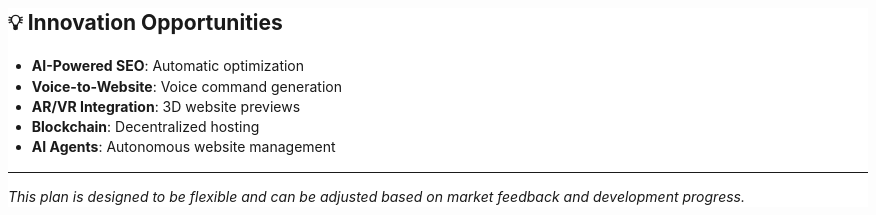 ## 💡 Innovation Opportunities

- **AI-Powered SEO**: Automatic optimization
- **Voice-to-Website**: Voice command generation
- **AR/VR Integration**: 3D website previews
- **Blockchain**: Decentralized hosting
- **AI Agents**: Autonomous website management

---

*This plan is designed to be flexible and can be adjusted based on market feedback and development progress.* 